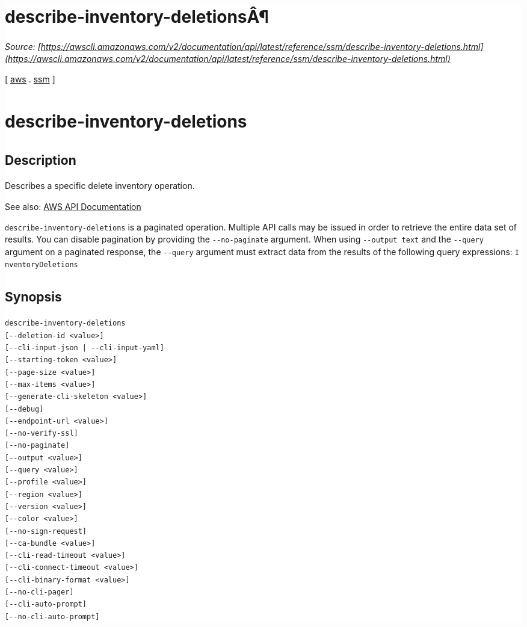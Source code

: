 # describe-inventory-deletionsÂ¶

*Source: [https://awscli.amazonaws.com/v2/documentation/api/latest/reference/ssm/describe-inventory-deletions.html](https://awscli.amazonaws.com/v2/documentation/api/latest/reference/ssm/describe-inventory-deletions.html)*

[ [aws](https://awscli.amazonaws.com/v2/documentation/api/latest/reference/index.html#cli-aws) . [ssm](https://awscli.amazonaws.com/v2/documentation/api/latest/reference/ssm/index.html#cli-aws-ssm) ]

# describe-inventory-deletions

## Description

Describes a specific delete inventory operation.

See also: [AWS API Documentation](https://docs.aws.amazon.com/goto/WebAPI/ssm-2014-11-06/DescribeInventoryDeletions)

`describe-inventory-deletions` is a paginated operation. Multiple API calls may be issued in order to retrieve the entire data set of results. You can disable pagination by providing the `--no-paginate` argument.
When using `--output text` and the `--query` argument on a paginated response, the `--query` argument must extract data from the results of the following query expressions: `InventoryDeletions`

## Synopsis

```
describe-inventory-deletions
[--deletion-id <value>]
[--cli-input-json | --cli-input-yaml]
[--starting-token <value>]
[--page-size <value>]
[--max-items <value>]
[--generate-cli-skeleton <value>]
[--debug]
[--endpoint-url <value>]
[--no-verify-ssl]
[--no-paginate]
[--output <value>]
[--query <value>]
[--profile <value>]
[--region <value>]
[--version <value>]
[--color <value>]
[--no-sign-request]
[--ca-bundle <value>]
[--cli-read-timeout <value>]
[--cli-connect-timeout <value>]
[--cli-binary-format <value>]
[--no-cli-pager]
[--cli-auto-prompt]
[--no-cli-auto-prompt]
```
